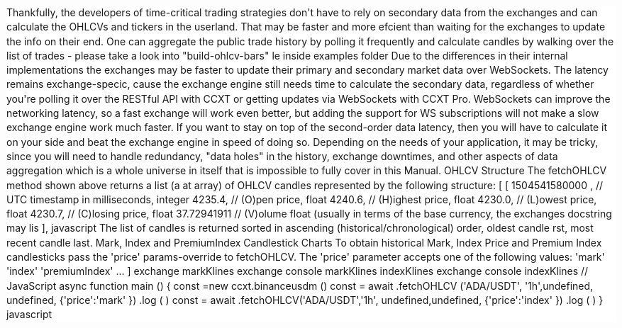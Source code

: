 Thankfully, the developers of time-critical trading strategies don't have to rely on secondary data from the exchanges and
can calculate the OHLCVs and tickers in the userland. That may be faster and more efcient than waiting for the exchanges
to update the info on their end. One can aggregate the public trade history by polling it frequently and calculate candles by
walking over the list of trades - please take a look into "build-ohlcv-bars" le inside examples folder
Due to the differences in their internal implementations the exchanges may be faster to update their primary and secondary
market data over WebSockets. The latency remains exchange-specic, cause the exchange engine still needs time to
calculate the secondary data, regardless of whether you're polling it over the RESTful API with CCXT or getting updates via
WebSockets with CCXT Pro. WebSockets can improve the networking latency, so a fast exchange will work even better, but
adding the support for WS subscriptions will not make a slow exchange engine work much faster.
If you want to stay on top of the second-order data latency, then you will have to calculate it on your side and beat the
exchange engine in speed of doing so. Depending on the needs of your application, it may be tricky, since you will need to
handle redundancy, "data holes" in the history, exchange downtimes, and other aspects of data aggregation which is a whole
universe in itself that is impossible to fully cover in this Manual.
OHLCV Structure
The fetchOHLCV method shown above returns a list (a at array) of OHLCV candles represented by the following structure:
[
[
1504541580000 , // UTC timestamp in milliseconds, integer
4235.4, // (O)pen price, float
4240.6, // (H)ighest price, float
4230.0, // (L)owest price, float
4230.7, // (C)losing price, float
37.72941911 // (V)olume float (usually in terms of the base currency, the exchanges docstring may lis
],
javascript
The list of candles is returned sorted in ascending (historical/chronological) order, oldest candle rst, most recent candle
last.
Mark, Index and PremiumIndex Candlestick Charts
To obtain historical Mark, Index Price and Premium Index candlesticks pass the 'price' params-override to fetchOHLCV.
The 'price' parameter accepts one of the following values:
'mark'
'index'
'premiumIndex'
...
]
exchange
markKlines exchange
console markKlines
indexKlines exchange
console indexKlines
// JavaScript
async function main () {
const =new ccxt.binanceusdm ()
const = await .fetchOHLCV ('ADA/USDT', '1h',undefined, undefined, {'price':'mark' })
.log ( )
const = await .fetchOHLCV('ADA/USDT','1h', undefined,undefined, {'price':'index' })
.log ( )
}
javascript